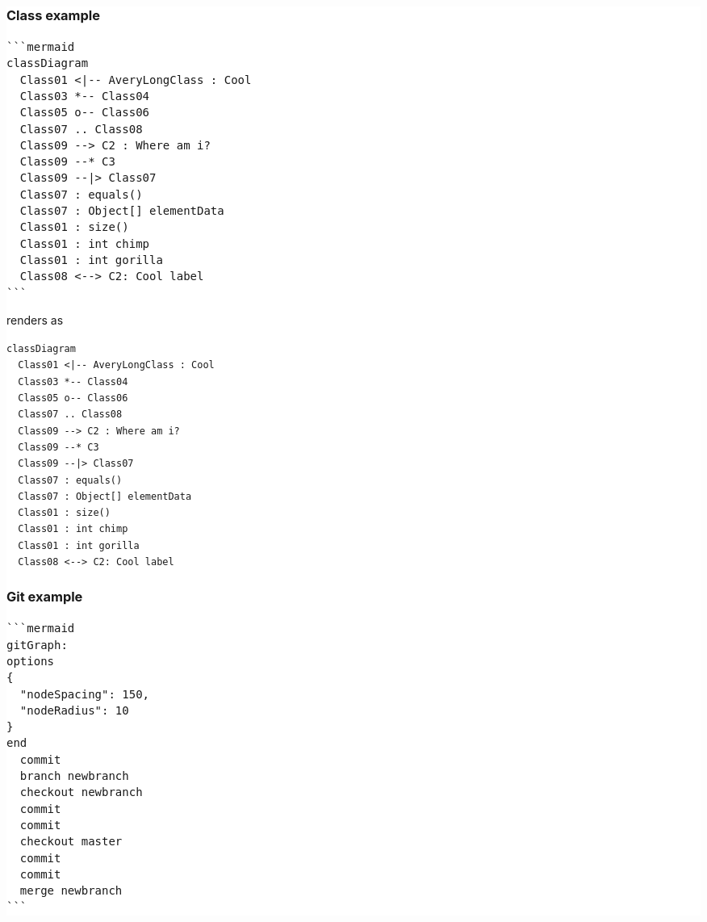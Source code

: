 ### Class example

<pre>
```mermaid
classDiagram
  Class01 <|-- AveryLongClass : Cool
  Class03 *-- Class04
  Class05 o-- Class06
  Class07 .. Class08
  Class09 --> C2 : Where am i?
  Class09 --* C3
  Class09 --|> Class07
  Class07 : equals()
  Class07 : Object[] elementData
  Class01 : size()
  Class01 : int chimp
  Class01 : int gorilla
  Class08 <--> C2: Cool label
```
</pre>


renders as

```mermaid
classDiagram
  Class01 <|-- AveryLongClass : Cool
  Class03 *-- Class04
  Class05 o-- Class06
  Class07 .. Class08
  Class09 --> C2 : Where am i?
  Class09 --* C3
  Class09 --|> Class07
  Class07 : equals()
  Class07 : Object[] elementData
  Class01 : size()
  Class01 : int chimp
  Class01 : int gorilla
  Class08 <--> C2: Cool label
```

### Git example

<pre>
```mermaid
gitGraph:
options
{
  "nodeSpacing": 150,
  "nodeRadius": 10
}
end
  commit
  branch newbranch
  checkout newbranch
  commit
  commit
  checkout master
  commit
  commit
  merge newbranch
```
</pre>
